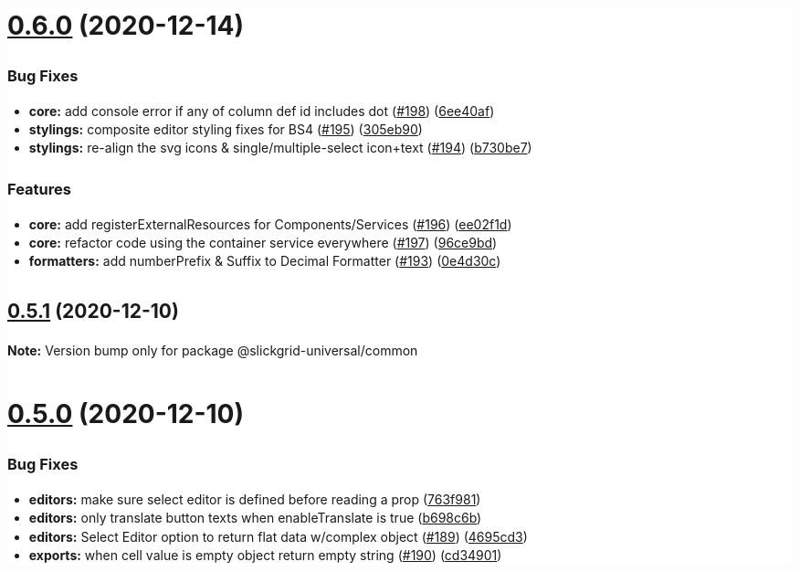 



# [0.6.0](https://github.com/ghiscoding/slickgrid-universal/compare/v0.5.1...v0.6.0) (2020-12-14)


### Bug Fixes

* **core:** add console error if any of column def id includes dot ([#198](https://github.com/ghiscoding/slickgrid-universal/issues/198)) ([6ee40af](https://github.com/ghiscoding/slickgrid-universal/commit/6ee40af507b066602c39e057349b5ead6e7952f3))
* **stylings:** composite editor styling fixes for BS4 ([#195](https://github.com/ghiscoding/slickgrid-universal/issues/195)) ([305eb90](https://github.com/ghiscoding/slickgrid-universal/commit/305eb90c75e6a4aa076c62b5364b904dc5c6518e))
* **stylings:** re-align the svg icons & single/multiple-select icon+text ([#194](https://github.com/ghiscoding/slickgrid-universal/issues/194)) ([b730be7](https://github.com/ghiscoding/slickgrid-universal/commit/b730be7a75b3035c01aa7ca8f48a88df447ad461))


### Features

* **core:** add registerExternalResources for Components/Services ([#196](https://github.com/ghiscoding/slickgrid-universal/issues/196)) ([ee02f1d](https://github.com/ghiscoding/slickgrid-universal/commit/ee02f1d62d1a0601421352e43d17bd8c89e4348c))
* **core:** refactor code using the container service everywhere ([#197](https://github.com/ghiscoding/slickgrid-universal/issues/197)) ([96ce9bd](https://github.com/ghiscoding/slickgrid-universal/commit/96ce9bdbf18330e522dad0cbb0eda09c41f6a3df))
* **formatters:** add numberPrefix & Suffix to Decimal Formatter ([#193](https://github.com/ghiscoding/slickgrid-universal/issues/193)) ([0e4d30c](https://github.com/ghiscoding/slickgrid-universal/commit/0e4d30c0ee23bc598206fbba4e5ed406e4aeecfe))





## [0.5.1](https://github.com/ghiscoding/slickgrid-universal/compare/v0.5.0...v0.5.1) (2020-12-10)

**Note:** Version bump only for package @slickgrid-universal/common





# [0.5.0](https://github.com/ghiscoding/slickgrid-universal/compare/v0.4.2...v0.5.0) (2020-12-10)


### Bug Fixes

* **editors:** make sure select editor is defined before reading a prop ([763f981](https://github.com/ghiscoding/slickgrid-universal/commit/763f98111d03652b0ad903ba487a3b8c83a5ef5d))
* **editors:** only translate button texts when enableTranslate is true ([b698c6b](https://github.com/ghiscoding/slickgrid-universal/commit/b698c6bd3f13af017c7f3c0113b8407269ba1e0d))
* **editors:** Select Editor option to return flat data w/complex object ([#189](https://github.com/ghiscoding/slickgrid-universal/issues/189)) ([4695cd3](https://github.com/ghiscoding/slickgrid-universal/commit/4695cd3b6871dc1ceca4036fd30935eca8011b7e))
* **exports:** when cell value is empty object return empty string ([#190](https://github.com/ghiscoding/slickgrid-universal/issues/190)) ([cd34901](https://github.com/ghiscoding/slickgrid-universal/commit/cd349012c82a8bdff113fb9f8ef23ea18c6e3035))
